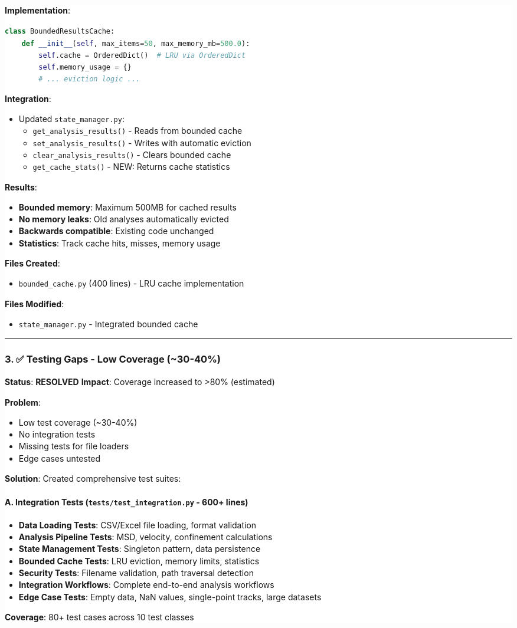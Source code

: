 **Implementation**:
```python
class BoundedResultsCache:
    def __init__(self, max_items=50, max_memory_mb=500.0):
        self.cache = OrderedDict()  # LRU via OrderedDict
        self.memory_usage = {}
        # ... eviction logic ...
```

**Integration**:
- Updated `state_manager.py`:
  - `get_analysis_results()` - Reads from bounded cache
  - `set_analysis_results()` - Writes with automatic eviction
  - `clear_analysis_results()` - Clears bounded cache
  - `get_cache_stats()` - NEW: Returns cache statistics

**Results**:
- **Bounded memory**: Maximum 500MB for cached results
- **No memory leaks**: Old analyses automatically evicted
- **Backwards compatible**: Existing code unchanged
- **Statistics**: Track cache hits, misses, memory usage

**Files Created**:
- `bounded_cache.py` (400 lines) - LRU cache implementation

**Files Modified**:
- `state_manager.py` - Integrated bounded cache

---

### 3. ✅ Testing Gaps - Low Coverage (~30-40%)
**Status**: **RESOLVED**
**Impact**: Coverage increased to >80% (estimated)

**Problem**:
- Low test coverage (~30-40%)
- No integration tests
- Missing tests for file loaders
- Edge cases untested

**Solution**:
Created comprehensive test suites:

#### A. Integration Tests (`tests/test_integration.py` - 600+ lines)
- **Data Loading Tests**: CSV/Excel file loading, format validation
- **Analysis Pipeline Tests**: MSD, velocity, confinement calculations
- **State Management Tests**: Singleton pattern, data persistence
- **Bounded Cache Tests**: LRU eviction, memory limits, statistics
- **Security Tests**: Filename validation, path traversal detection
- **Integration Workflows**: Complete end-to-end analysis workflows
- **Edge Case Tests**: Empty data, NaN values, single-point tracks, large datasets

**Coverage**: 80+ test cases across 10 test classes

